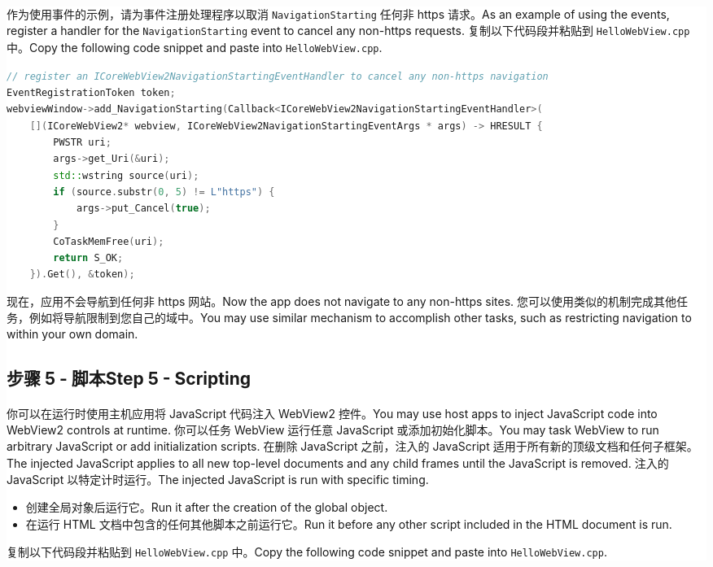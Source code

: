 <span data-ttu-id="c0c1d-171">作为使用事件的示例，请为事件注册处理程序以取消 `NavigationStarting` 任何非 https 请求。</span><span class="sxs-lookup"><span data-stu-id="c0c1d-171">As an example of using the events, register a handler for the `NavigationStarting` event to cancel any non-https requests.</span></span>  <span data-ttu-id="c0c1d-172">复制以下代码段并粘贴到 `HelloWebView.cpp` 中。</span><span class="sxs-lookup"><span data-stu-id="c0c1d-172">Copy the following code snippet and paste into `HelloWebView.cpp`.</span></span>  

```cpp
// register an ICoreWebView2NavigationStartingEventHandler to cancel any non-https navigation
EventRegistrationToken token;
webviewWindow->add_NavigationStarting(Callback<ICoreWebView2NavigationStartingEventHandler>(
    [](ICoreWebView2* webview, ICoreWebView2NavigationStartingEventArgs * args) -> HRESULT {
        PWSTR uri;
        args->get_Uri(&uri);
        std::wstring source(uri);
        if (source.substr(0, 5) != L"https") {
            args->put_Cancel(true);
        }
        CoTaskMemFree(uri);
        return S_OK;
    }).Get(), &token);
```  

<span data-ttu-id="c0c1d-173">现在，应用不会导航到任何非 https 网站。</span><span class="sxs-lookup"><span data-stu-id="c0c1d-173">Now the app does not navigate to any non-https sites.</span></span>  <span data-ttu-id="c0c1d-174">您可以使用类似的机制完成其他任务，例如将导航限制到您自己的域中。</span><span class="sxs-lookup"><span data-stu-id="c0c1d-174">You may use similar mechanism to accomplish other tasks, such as restricting navigation to within your own domain.</span></span>  

## <a name="step-5---scripting"></a><span data-ttu-id="c0c1d-175">步骤 5 - 脚本</span><span class="sxs-lookup"><span data-stu-id="c0c1d-175">Step 5 - Scripting</span></span>  

<span data-ttu-id="c0c1d-176">你可以在运行时使用主机应用将 JavaScript 代码注入 WebView2 控件。</span><span class="sxs-lookup"><span data-stu-id="c0c1d-176">You may use host apps to inject JavaScript code into WebView2 controls at runtime.</span></span>  <span data-ttu-id="c0c1d-177">你可以任务 WebView 运行任意 JavaScript 或添加初始化脚本。</span><span class="sxs-lookup"><span data-stu-id="c0c1d-177">You may task WebView to run arbitrary JavaScript or add initialization scripts.</span></span>  <span data-ttu-id="c0c1d-178">在删除 JavaScript 之前，注入的 JavaScript 适用于所有新的顶级文档和任何子框架。</span><span class="sxs-lookup"><span data-stu-id="c0c1d-178">The injected JavaScript applies to all new top-level documents and any child frames until the JavaScript is removed.</span></span>  <span data-ttu-id="c0c1d-179">注入的 JavaScript 以特定计时运行。</span><span class="sxs-lookup"><span data-stu-id="c0c1d-179">The injected JavaScript is run with specific timing.</span></span>  

*   <span data-ttu-id="c0c1d-180">创建全局对象后运行它。</span><span class="sxs-lookup"><span data-stu-id="c0c1d-180">Run it after the creation of the global object.</span></span>  
*   <span data-ttu-id="c0c1d-181">在运行 HTML 文档中包含的任何其他脚本之前运行它。</span><span class="sxs-lookup"><span data-stu-id="c0c1d-181">Run it before any other script included in the HTML document is run.</span></span>  
    
<span data-ttu-id="c0c1d-182">复制以下代码段并粘贴到 `HelloWebView.cpp` 中。</span><span class="sxs-lookup"><span data-stu-id="c0c1d-182">Copy the following code snippet and paste into `HelloWebView.cpp`.</span></span>  
